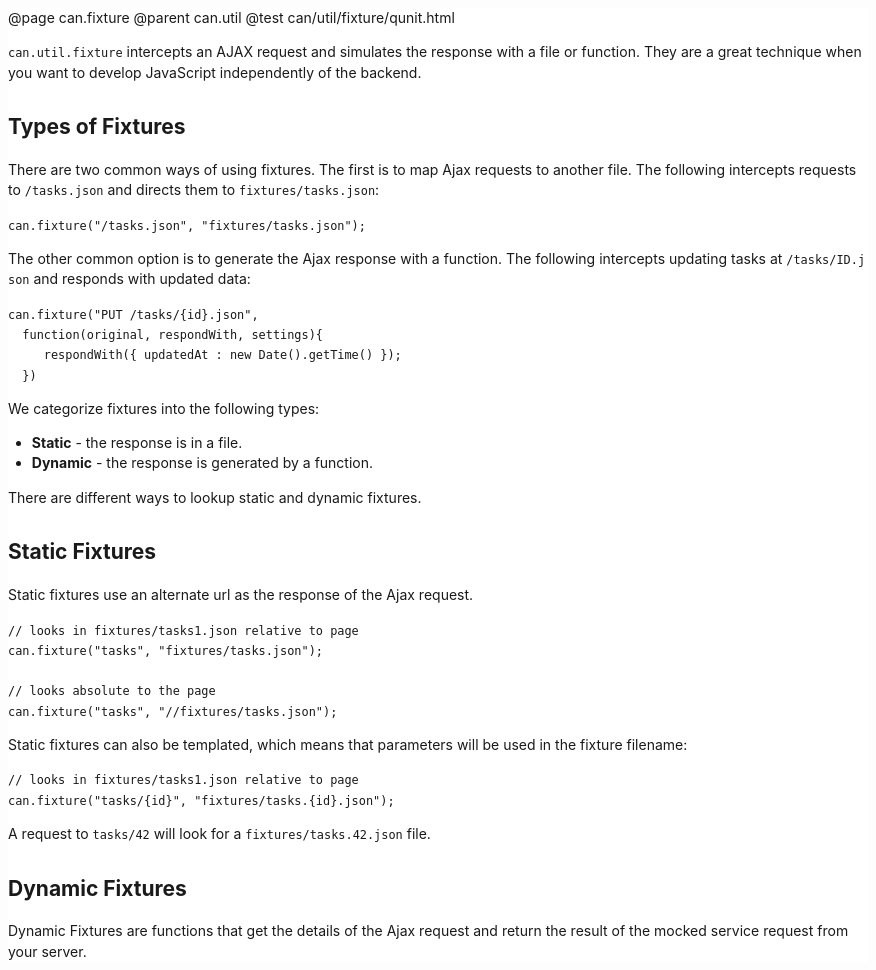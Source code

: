 @page can.fixture
@parent can.util
@test can/util/fixture/qunit.html


`can.util.fixture` intercepts an AJAX request and simulates
the response with a file or function. They are a great technique
when you want to develop JavaScript
independently of the backend.

## Types of Fixtures

There are two common ways of using fixtures.  The first is to
map Ajax requests to another file.  The following
intercepts requests to `/tasks.json` and directs them
to `fixtures/tasks.json`:
    
    can.fixture("/tasks.json", "fixtures/tasks.json");

The other common option is to generate the Ajax response with
a function.  The following intercepts updating tasks at
`/tasks/ID.json` and responds with updated data:

    can.fixture("PUT /tasks/{id}.json",
      function(original, respondWith, settings){
         respondWith({ updatedAt : new Date().getTime() });
      })

We categorize fixtures into the following types:

  - __Static__ - the response is in a file.
  - __Dynamic__ - the response is generated by a function.

There are different ways to lookup static and dynamic fixtures.

## Static Fixtures

Static fixtures use an alternate url as the response of the Ajax request.

    // looks in fixtures/tasks1.json relative to page
    can.fixture("tasks", "fixtures/tasks.json");

    // looks absolute to the page
    can.fixture("tasks", "//fixtures/tasks.json");

Static fixtures can also be templated, which means that parameters will be
used in the fixture filename:

    // looks in fixtures/tasks1.json relative to page
    can.fixture("tasks/{id}", "fixtures/tasks.{id}.json");

A request to `tasks/42` will look for a `fixtures/tasks.42.json` file.

## Dynamic Fixtures

Dynamic Fixtures are functions that get the details of the Ajax request and return the result of the mocked service
request from your server.
